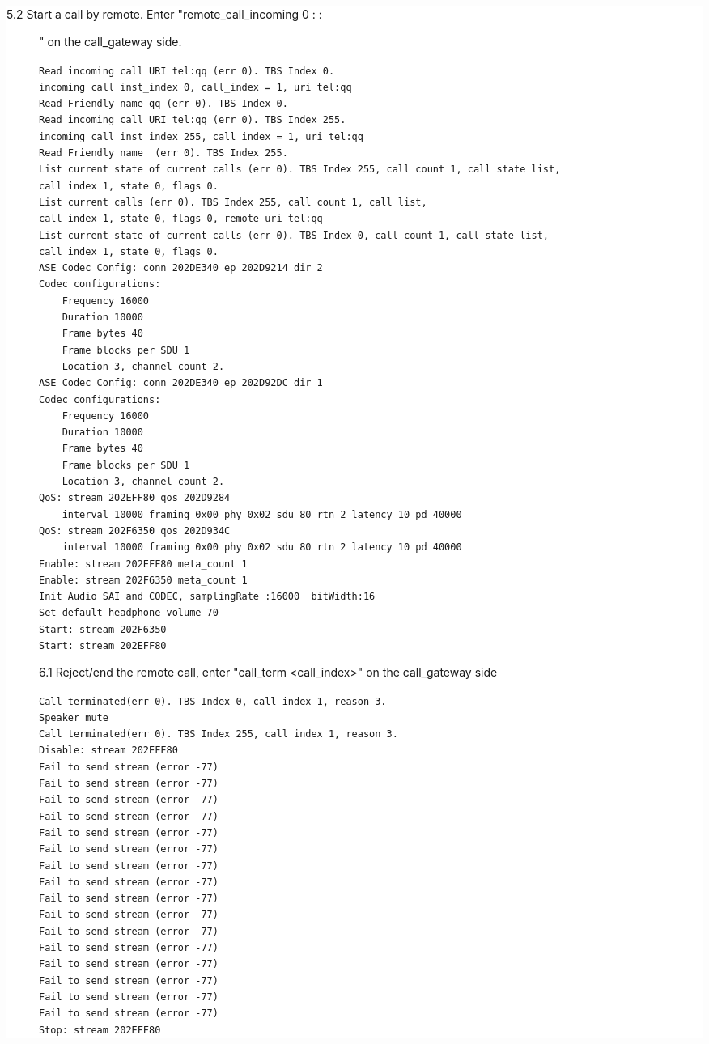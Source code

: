 5.2 Start a call by remote. Enter "remote_call_incoming 0 <AA>:<BB> <CC>:<DD> <EE>" on the call_gateway side.
~~~~~~~~~~~~~~~~~~~~~~~~~~~~~~~~~~~
Read incoming call URI tel:qq (err 0). TBS Index 0.
incoming call inst_index 0, call_index = 1, uri tel:qq
Read Friendly name qq (err 0). TBS Index 0.
Read incoming call URI tel:qq (err 0). TBS Index 255.
incoming call inst_index 255, call_index = 1, uri tel:qq
Read Friendly name  (err 0). TBS Index 255.
List current state of current calls (err 0). TBS Index 255, call count 1, call state list,
call index 1, state 0, flags 0.
List current calls (err 0). TBS Index 255, call count 1, call list,
call index 1, state 0, flags 0, remote uri tel:qq
List current state of current calls (err 0). TBS Index 0, call count 1, call state list,
call index 1, state 0, flags 0.
ASE Codec Config: conn 202DE340 ep 202D9214 dir 2
Codec configurations:
    Frequency 16000
    Duration 10000
    Frame bytes 40
    Frame blocks per SDU 1
    Location 3, channel count 2.
ASE Codec Config: conn 202DE340 ep 202D92DC dir 1
Codec configurations:
    Frequency 16000
    Duration 10000
    Frame bytes 40
    Frame blocks per SDU 1
    Location 3, channel count 2.
QoS: stream 202EFF80 qos 202D9284
    interval 10000 framing 0x00 phy 0x02 sdu 80 rtn 2 latency 10 pd 40000
QoS: stream 202F6350 qos 202D934C
    interval 10000 framing 0x00 phy 0x02 sdu 80 rtn 2 latency 10 pd 40000
Enable: stream 202EFF80 meta_count 1
Enable: stream 202F6350 meta_count 1
Init Audio SAI and CODEC, samplingRate :16000  bitWidth:16
Set default headphone volume 70
Start: stream 202F6350
Start: stream 202EFF80

~~~~~~~~~~~~~~~~~~~~~~~~~~~~~~~~~~~

6.1 Reject/end the remote call, enter "call_term <call_index>" on the call_gateway side
~~~~~~~~~~~~~~~~~~~~~~~~~~~~~~~~~~~
Call terminated(err 0). TBS Index 0, call index 1, reason 3.
Speaker mute
Call terminated(err 0). TBS Index 255, call index 1, reason 3.
Disable: stream 202EFF80
Fail to send stream (error -77)
Fail to send stream (error -77)
Fail to send stream (error -77)
Fail to send stream (error -77)
Fail to send stream (error -77)
Fail to send stream (error -77)
Fail to send stream (error -77)
Fail to send stream (error -77)
Fail to send stream (error -77)
Fail to send stream (error -77)
Fail to send stream (error -77)
Fail to send stream (error -77)
Fail to send stream (error -77)
Fail to send stream (error -77)
Fail to send stream (error -77)
Fail to send stream (error -77)
Stop: stream 202EFF80
~~~~~~~~~~~~~~~~~~~~~~~~~~~~~~~~~~~